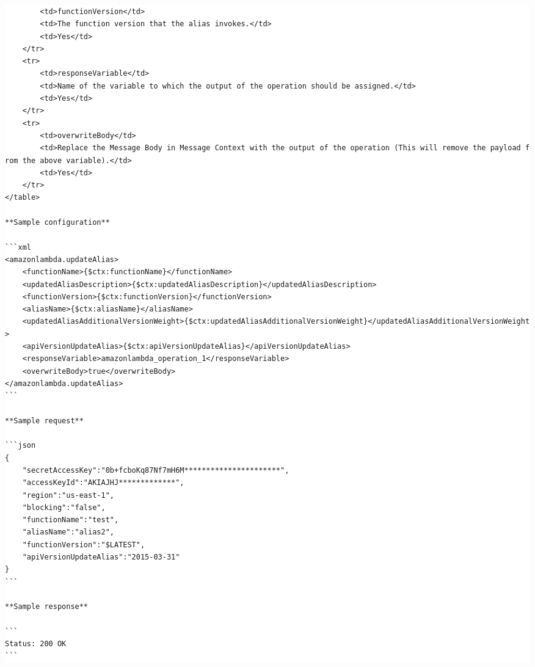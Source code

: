             <td>functionVersion</td>
            <td>The function version that the alias invokes.</td>
            <td>Yes</td>
        </tr>
        <tr>
            <td>responseVariable</td>
            <td>Name of the variable to which the output of the operation should be assigned.</td>
            <td>Yes</td>
        </tr>
        <tr>
            <td>overwriteBody</td>
            <td>Replace the Message Body in Message Context with the output of the operation (This will remove the payload from the above variable).</td>
            <td>Yes</td>
        </tr>
    </table>

    **Sample configuration**

    ```xml
    <amazonlambda.updateAlias>
        <functionName>{$ctx:functionName}</functionName>
        <updatedAliasDescription>{$ctx:updatedAliasDescription}</updatedAliasDescription>
        <functionVersion>{$ctx:functionVersion}</functionVersion>
        <aliasName>{$ctx:aliasName}</aliasName>
        <updatedAliasAdditionalVersionWeight>{$ctx:updatedAliasAdditionalVersionWeight}</updatedAliasAdditionalVersionWeight>
        <apiVersionUpdateAlias>{$ctx:apiVersionUpdateAlias}</apiVersionUpdateAlias>
        <responseVariable>amazonlambda_operation_1</responseVariable>
        <overwriteBody>true</overwriteBody>
    </amazonlambda.updateAlias>
    ```
    
    **Sample request**
    
    ```json
    {
        "secretAccessKey":"0b+fcboKq87Nf7mH6M**********************",
        "accessKeyId":"AKIAJHJ*************",
        "region":"us-east-1",
        "blocking":"false",
        "functionName":"test",
        "aliasName":"alias2",
        "functionVersion":"$LATEST",
        "apiVersionUpdateAlias":"2015-03-31"
    }
    ```

    **Sample response**

    ```
    Status: 200 OK
    ```
